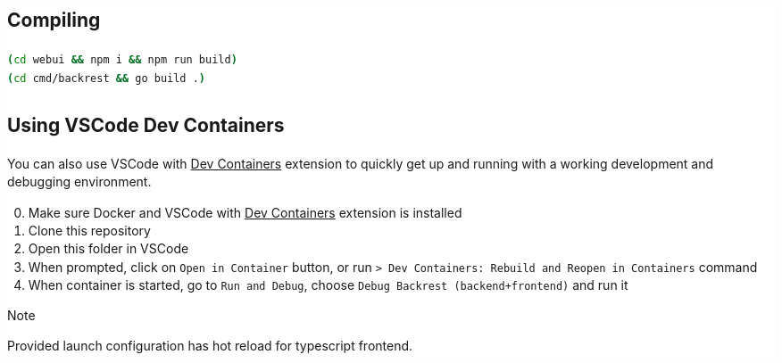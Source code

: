 ## Compiling

```sh
(cd webui && npm i && npm run build)
(cd cmd/backrest && go build .)
```

## Using VSCode Dev Containers

You can also use VSCode with [Dev Containers](https://marketplace.visualstudio.com/items?itemName=ms-vscode-remote.remote-containers) extension to quickly get up and running with a working development and debugging environment.

0. Make sure Docker and VSCode with [Dev Containers](https://marketplace.visualstudio.com/items?itemName=ms-vscode-remote.remote-containers) extension is installed
1. Clone this repository
2. Open this folder in VSCode
3. When prompted, click on `Open in Container` button, or run `> Dev Containers: Rebuild and Reopen in Containers` command
4. When container is started, go to `Run and Debug`, choose `Debug Backrest (backend+frontend)` and run it

> [!NOTE]
> Provided launch configuration has hot reload for typescript frontend.
